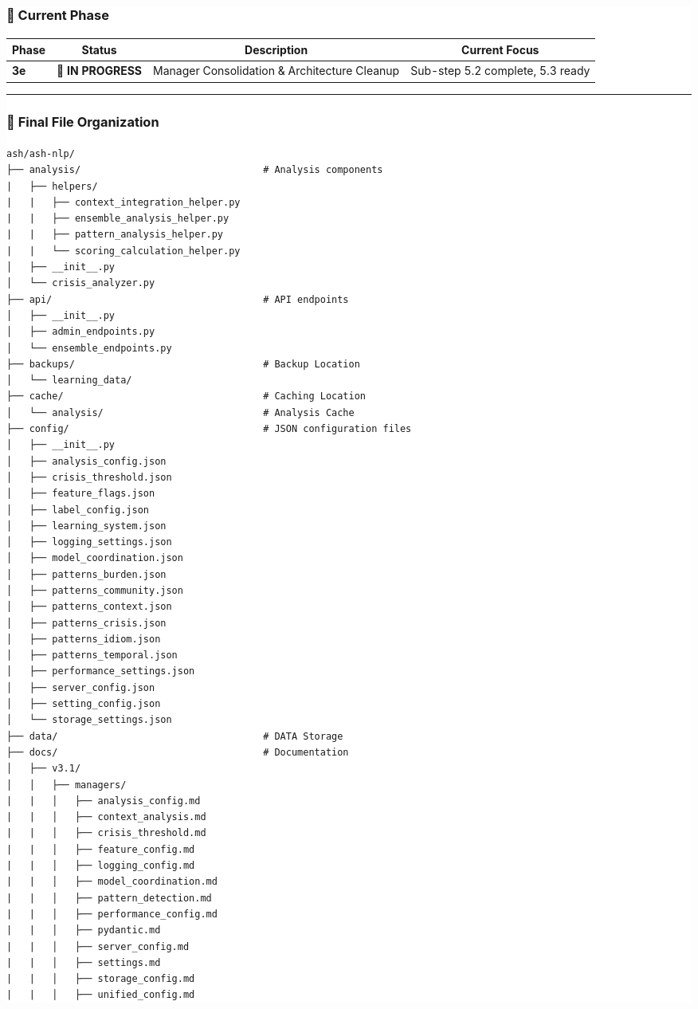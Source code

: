 ### **🚀 Current Phase**

| Phase | Status | Description | Current Focus |
|-------|--------|-------------|---------------|
| **3e** | 🔄 **IN PROGRESS** | Manager Consolidation & Architecture Cleanup | Sub-step 5.2 complete, 5.3 ready |

---

### 📁 **Final File Organization**
```
ash/ash-nlp/
├── analysis/                                # Analysis components
|   ├── helpers/
|   |   ├── context_integration_helper.py
|   |   ├── ensemble_analysis_helper.py
|   |   ├── pattern_analysis_helper.py
|   |   └── scoring_calculation_helper.py
│   ├── __init__.py
│   └── crisis_analyzer.py
├── api/                                     # API endpoints
│   ├── __init__.py
│   ├── admin_endpoints.py
│   └── ensemble_endpoints.py
├── backups/                                 # Backup Location
│   └── learning_data/
├── cache/                                   # Caching Location
│   └── analysis/                            # Analysis Cache
├── config/                                  # JSON configuration files
│   ├── __init__.py
│   ├── analysis_config.json
│   ├── crisis_threshold.json
│   ├── feature_flags.json
│   ├── label_config.json
│   ├── learning_system.json
│   ├── logging_settings.json
│   ├── model_coordination.json
│   ├── patterns_burden.json
│   ├── patterns_community.json
│   ├── patterns_context.json
│   ├── patterns_crisis.json
│   ├── patterns_idiom.json
│   ├── patterns_temporal.json
│   ├── performance_settings.json
│   ├── server_config.json
│   ├── setting_config.json
│   └── storage_settings.json
├── data/                                    # DATA Storage
├── docs/                                    # Documentation
│   ├── v3.1/
│   │   ├── managers/
|   |   │   ├── analysis_config.md
|   |   │   ├── context_analysis.md
|   |   │   ├── crisis_threshold.md
|   |   │   ├── feature_config.md
|   |   │   ├── logging_config.md
|   |   │   ├── model_coordination.md
|   |   │   ├── pattern_detection.md
|   |   │   ├── performance_config.md
|   |   │   ├── pydantic.md
|   |   │   ├── server_config.md
|   |   │   ├── settings.md
|   |   │   ├── storage_config.md
|   |   │   ├── unified_config.md
```